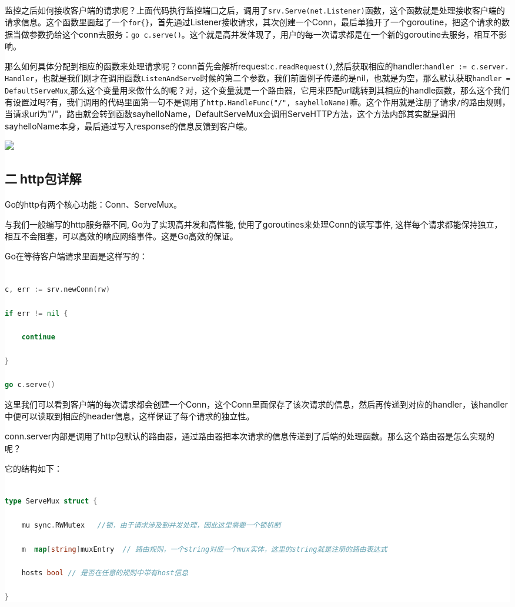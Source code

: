 ```Go

```

监控之后如何接收客户端的请求呢？上面代码执行监控端口之后，调用了`srv.Serve(net.Listener)`函数，这个函数就是处理接收客户端的请求信息。这个函数里面起了一个`for{}`，首先通过Listener接收请求，其次创建一个Conn，最后单独开了一个goroutine，把这个请求的数据当做参数扔给这个conn去服务：`go c.serve()`。这个就是高并发体现了，用户的每一次请求都是在一个新的goroutine去服务，相互不影响。  

那么如何具体分配到相应的函数来处理请求呢？conn首先会解析request:`c.readRequest()`,然后获取相应的handler:`handler := c.server.Handler`，也就是我们刚才在调用函数`ListenAndServe`时候的第二个参数，我们前面例子传递的是nil，也就是为空，那么默认获取`handler = DefaultServeMux`,那么这个变量用来做什么的呢？对，这个变量就是一个路由器，它用来匹配url跳转到其相应的handle函数，那么这个我们有设置过吗?有，我们调用的代码里面第一句不是调用了`http.HandleFunc("/", sayhelloName)`嘛。这个作用就是注册了请求`/`的路由规则，当请求uri为"/"，路由就会转到函数sayhelloName，DefaultServeMux会调用ServeHTTP方法，这个方法内部其实就是调用sayhelloName本身，最后通过写入response的信息反馈到客户端。

![](../images/go/net-02.png)

## 二 http包详解

Go的http有两个核心功能：Conn、ServeMux。  

与我们一般编写的http服务器不同, Go为了实现高并发和高性能, 使用了goroutines来处理Conn的读写事件, 这样每个请求都能保持独立，相互不会阻塞，可以高效的响应网络事件。这是Go高效的保证。

Go在等待客户端请求里面是这样写的：

```Go

c, err := srv.newConn(rw)

if err != nil {

    continue

}

go c.serve()

```

这里我们可以看到客户端的每次请求都会创建一个Conn，这个Conn里面保存了该次请求的信息，然后再传递到对应的handler，该handler中便可以读取到相应的header信息，这样保证了每个请求的独立性。

conn.server内部是调用了http包默认的路由器，通过路由器把本次请求的信息传递到了后端的处理函数。那么这个路由器是怎么实现的呢？

它的结构如下：

```Go

type ServeMux struct {

    mu sync.RWMutex   //锁，由于请求涉及到并发处理，因此这里需要一个锁机制

    m  map[string]muxEntry  // 路由规则，一个string对应一个mux实体，这里的string就是注册的路由表达式

    hosts bool // 是否在任意的规则中带有host信息

}

```
